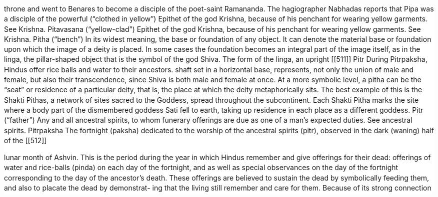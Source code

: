 throne and went to Benares to become a
disciple of the poet-saint Ramananda.
The hagiographer Nabhadas reports
that Pipa was a disciple of the powerful
(“clothed in yellow”) Epithet of the god
Krishna, because of his penchant for
wearing yellow garments. See Krishna.
Pitavasana
(“yellow-clad”) Epithet of the god
Krishna, because of his penchant for
wearing yellow garments. See Krishna.
Pitha
(“bench”) In its widest meaning, the
base or foundation of any object. It can
denote the material base or foundation
upon which the image of a deity is
placed. In some cases the foundation
becomes an integral part of the image
itself, as in the linga, the pillar-shaped
object that is the symbol of the god
Shiva. The form of the linga, an upright
[[511]]
Pitr
During Pitrpaksha, Hindus offer rice balls and water to their ancestors.
shaft set in a horizontal base, represents,
not only the union of male and female,
but also their transcendence, since
Shiva is both male and female at once.
At a more symbolic level, a pitha can be
the “seat” or residence of a particular
deity, that is, the place at which the deity
metaphorically sits. The best example of
this is the Shakti Pithas, a network of
sites sacred to the Goddess, spread
throughout the subcontinent. Each
Shakti Pitha marks the site where a body
part of the dismembered goddess Sati
fell to earth, taking up residence in each
place as a different goddess.
Pitr
(“father”) Any and all ancestral spirits,
to whom funerary offerings are due as
one of a man’s expected duties. See
ancestral spirits.
Pitrpaksha
The fortnight (paksha) dedicated to the
worship of the ancestral spirits (pitr),
observed in the dark (waning) half of the
[[512]]

lunar month of Ashvin. This is the period
during the year in which Hindus
remember and give offerings for their
dead: offerings of water and rice-balls
(pinda) on each day of the fortnight, and
as well as special observances on the
day of the fortnight corresponding to
the day of the ancestor’s death. These
offerings are believed to sustain the
dead by symbolically feeding them, and
also to placate the dead by demonstrat-
ing that the living still remember and
care for them.
Because of its strong connection